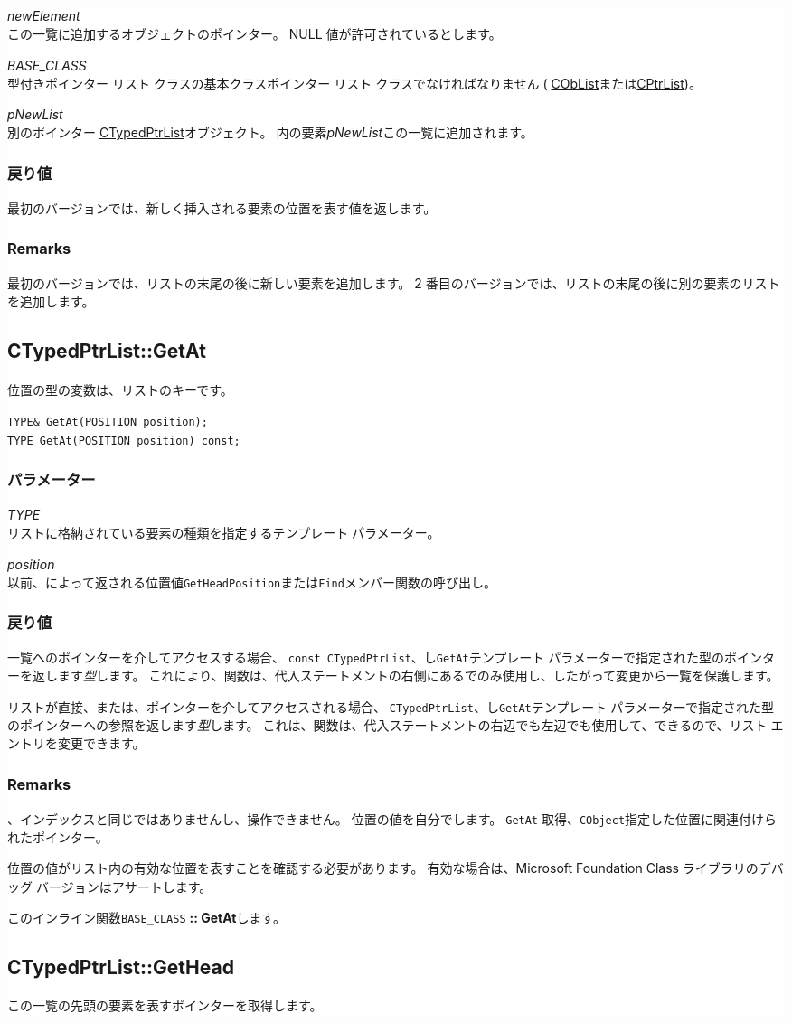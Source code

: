 *newElement*<br/>
この一覧に追加するオブジェクトのポインター。 NULL 値が許可されているとします。

*BASE_CLASS*<br/>
型付きポインター リスト クラスの基本クラスポインター リスト クラスでなければなりません ( [CObList](../../mfc/reference/coblist-class.md)または[CPtrList](../../mfc/reference/cptrlist-class.md))。

*pNewList*<br/>
別のポインター [CTypedPtrList](../../mfc/reference/ctypedptrlist-class.md)オブジェクト。 内の要素*pNewList*この一覧に追加されます。

### <a name="return-value"></a>戻り値

最初のバージョンでは、新しく挿入される要素の位置を表す値を返します。

### <a name="remarks"></a>Remarks

最初のバージョンでは、リストの末尾の後に新しい要素を追加します。 2 番目のバージョンでは、リストの末尾の後に別の要素のリストを追加します。

##  <a name="getat"></a>  CTypedPtrList::GetAt

位置の型の変数は、リストのキーです。

```
TYPE& GetAt(POSITION position);
TYPE GetAt(POSITION position) const;
```

### <a name="parameters"></a>パラメーター

*TYPE*<br/>
リストに格納されている要素の種類を指定するテンプレート パラメーター。

*position*<br/>
以前、によって返される位置値`GetHeadPosition`または`Find`メンバー関数の呼び出し。

### <a name="return-value"></a>戻り値

一覧へのポインターを介してアクセスする場合、 `const CTypedPtrList`、し`GetAt`テンプレート パラメーターで指定された型のポインターを返します*型*します。 これにより、関数は、代入ステートメントの右側にあるでのみ使用し、したがって変更から一覧を保護します。

リストが直接、または、ポインターを介してアクセスされる場合、 `CTypedPtrList`、し`GetAt`テンプレート パラメーターで指定された型のポインターへの参照を返します*型*します。 これは、関数は、代入ステートメントの右辺でも左辺でも使用して、できるので、リスト エントリを変更できます。

### <a name="remarks"></a>Remarks

、インデックスと同じではありませんし、操作できません。 位置の値を自分でします。 `GetAt` 取得、`CObject`指定した位置に関連付けられたポインター。

位置の値がリスト内の有効な位置を表すことを確認する必要があります。 有効な場合は、Microsoft Foundation Class ライブラリのデバッグ バージョンはアサートします。

このインライン関数`BASE_CLASS` **:: GetAt**します。

##  <a name="gethead"></a>  CTypedPtrList::GetHead

この一覧の先頭の要素を表すポインターを取得します。
